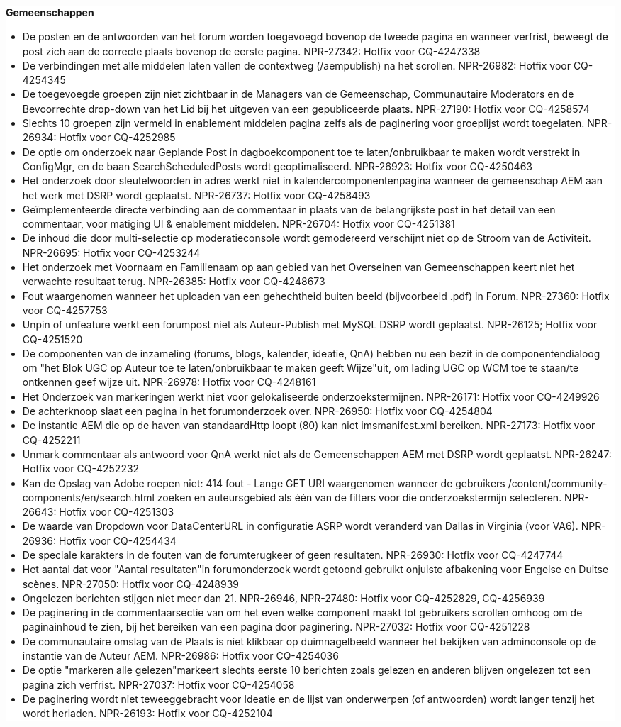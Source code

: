 **Gemeenschappen**

* De posten en de antwoorden van het forum worden toegevoegd bovenop de tweede pagina en wanneer verfrist, beweegt de post zich aan de correcte plaats bovenop de eerste pagina. NPR-27342: Hotfix voor CQ-4247338
* De verbindingen met alle middelen laten vallen de contextweg (/aempublish) na het scrollen. NPR-26982: Hotfix voor CQ-4254345
* De toegevoegde groepen zijn niet zichtbaar in de Managers van de Gemeenschap, Communautaire Moderators en de Bevoorrechte drop-down van het Lid bij het uitgeven van een gepubliceerde plaats. NPR-27190: Hotfix voor CQ-4258574
* Slechts 10 groepen zijn vermeld in enablement middelen pagina zelfs als de paginering voor groeplijst wordt toegelaten. NPR-26934: Hotfix voor CQ-4252985
* De optie om onderzoek naar Geplande Post in dagboekcomponent toe te laten/onbruikbaar te maken wordt verstrekt in ConfigMgr, en de baan SearchScheduledPosts wordt geoptimaliseerd. NPR-26923: Hotfix voor CQ-4250463
* Het onderzoek door sleutelwoorden in adres werkt niet in kalendercomponentenpagina wanneer de gemeenschap AEM aan het werk met DSRP wordt geplaatst. NPR-26737: Hotfix voor CQ-4258493
* Geïmplementeerde directe verbinding aan de commentaar in plaats van de belangrijkste post in het detail van een commentaar, voor matiging UI &amp; enablement middelen. NPR-26704: Hotfix voor CQ-4251381
* De inhoud die door multi-selectie op moderatieconsole wordt gemodereerd verschijnt niet op de Stroom van de Activiteit. NPR-26695: Hotfix voor CQ-4253244
* Het onderzoek met Voornaam en Familienaam op aan gebied van het Overseinen van Gemeenschappen keert niet het verwachte resultaat terug. NPR-26385: Hotfix voor CQ-4248673
* Fout waargenomen wanneer het uploaden van een gehechtheid buiten beeld (bijvoorbeeld .pdf) in Forum. NPR-27360: Hotfix voor CQ-4257753
* Unpin of unfeature werkt een forumpost niet als Auteur-Publish met MySQL DSRP wordt geplaatst. NPR-26125; Hotfix voor CQ-4251520
* De componenten van de inzameling (forums, blogs, kalender, ideatie, QnA) hebben nu een bezit in de componentendialoog om &quot;het Blok UGC op Auteur toe te laten/onbruikbaar te maken geeft Wijze&quot;uit, om lading UGC op WCM toe te staan/te ontkennen geef wijze uit. NPR-26978: Hotfix voor CQ-4248161
* Het Onderzoek van markeringen werkt niet voor gelokaliseerde onderzoekstermijnen. NPR-26171: Hotfix voor CQ-4249926
* De achterknoop slaat een pagina in het forumonderzoek over. NPR-26950: Hotfix voor CQ-4254804
* De instantie AEM die op de haven van standaardHttp loopt (80) kan niet imsmanifest.xml bereiken. NPR-27173: Hotfix voor CQ-4252211
* Unmark commentaar als antwoord voor QnA werkt niet als de Gemeenschappen AEM met DSRP wordt geplaatst. NPR-26247: Hotfix voor CQ-4252232
* Kan de Opslag van Adobe roepen niet: 414 fout - Lange GET URI waargenomen wanneer de gebruikers /content/community-components/en/search.html zoeken en auteursgebied als één van de filters voor die onderzoekstermijn selecteren. NPR-26643: Hotfix voor CQ-4251303
* De waarde van Dropdown voor DataCenterURL in configuratie ASRP wordt veranderd van Dallas in Virginia (voor VA6). NPR-26936: Hotfix voor CQ-4254434
* De speciale karakters in de fouten van de forumterugkeer of geen resultaten. NPR-26930: Hotfix voor CQ-4247744
* Het aantal dat voor &quot;Aantal resultaten&quot;in forumonderzoek wordt getoond gebruikt onjuiste afbakening voor Engelse en Duitse scènes. NPR-27050: Hotfix voor CQ-4248939
* Ongelezen berichten stijgen niet meer dan 21. NPR-26946, NPR-27480: Hotfix voor CQ-4252829, CQ-4256939
* De paginering in de commentaarsectie van om het even welke component maakt tot gebruikers scrollen omhoog om de paginainhoud te zien, bij het bereiken van een pagina door paginering. NPR-27032: Hotfix voor CQ-4251228
* De communautaire omslag van de Plaats is niet klikbaar op duimnagelbeeld wanneer het bekijken van adminconsole op de instantie van de Auteur AEM. NPR-26986: Hotfix voor CQ-4254036
* De optie &quot;markeren alle gelezen&quot;markeert slechts eerste 10 berichten zoals gelezen en anderen blijven ongelezen tot een pagina zich verfrist. NPR-27037: Hotfix voor CQ-4254058
* De paginering wordt niet teweeggebracht voor Ideatie en de lijst van onderwerpen (of antwoorden) wordt langer tenzij het wordt herladen. NPR-26193: Hotfix voor CQ-4252104
